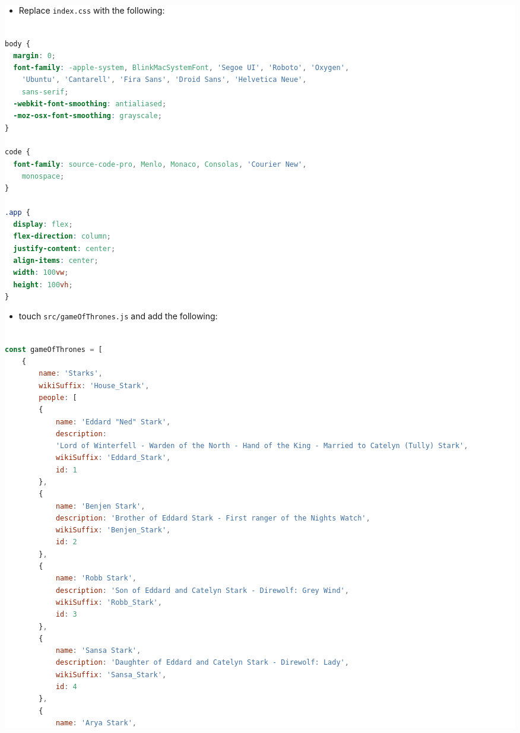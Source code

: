 * Replace `index.css` with the following:

```css

body {
  margin: 0;
  font-family: -apple-system, BlinkMacSystemFont, 'Segoe UI', 'Roboto', 'Oxygen',
    'Ubuntu', 'Cantarell', 'Fira Sans', 'Droid Sans', 'Helvetica Neue',
    sans-serif;
  -webkit-font-smoothing: antialiased;
  -moz-osx-font-smoothing: grayscale;
}

code {
  font-family: source-code-pro, Menlo, Monaco, Consolas, 'Courier New',
    monospace;
}

.app {
  display: flex;
  flex-direction: column;
  justify-content: center;
  align-items: center;
  width: 100vw;
  height: 100vh;
}
```

* touch `src/gameOfThrones.js` and add the following:

```javascript

const gameOfThrones = [
    {
        name: 'Starks',
        wikiSuffix: 'House_Stark',
        people: [
        {
            name: 'Eddard "Ned" Stark',
            description:
            'Lord of Winterfell - Warden of the North - Hand of the King - Married to Catelyn (Tully) Stark',
            wikiSuffix: 'Eddard_Stark',
            id: 1
        },
        {
            name: 'Benjen Stark',
            description: 'Brother of Eddard Stark - First ranger of the Nights Watch',
            wikiSuffix: 'Benjen_Stark',
            id: 2
        },
        {
            name: 'Robb Stark',
            description: 'Son of Eddard and Catelyn Stark - Direwolf: Grey Wind',
            wikiSuffix: 'Robb_Stark',
            id: 3
        },
        {
            name: 'Sansa Stark',
            description: 'Daughter of Eddard and Catelyn Stark - Direwolf: Lady',
            wikiSuffix: 'Sansa_Stark',
            id: 4
        },
        {
            name: 'Arya Stark',
```